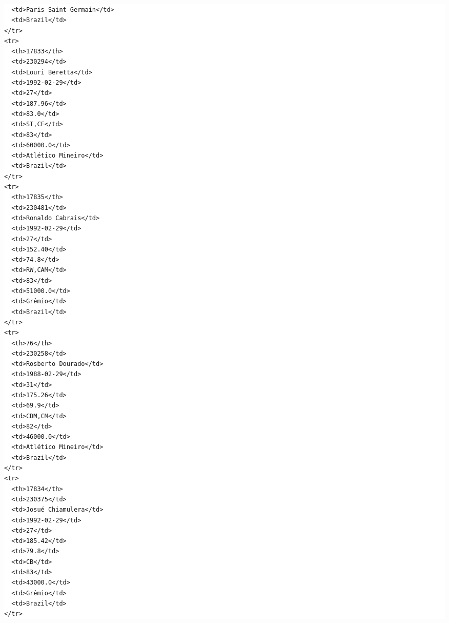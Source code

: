       <td>Paris Saint-Germain</td>
      <td>Brazil</td>
    </tr>
    <tr>
      <th>17833</th>
      <td>230294</td>
      <td>Louri Beretta</td>
      <td>1992-02-29</td>
      <td>27</td>
      <td>187.96</td>
      <td>83.0</td>
      <td>ST,CF</td>
      <td>83</td>
      <td>60000.0</td>
      <td>Atlético Mineiro</td>
      <td>Brazil</td>
    </tr>
    <tr>
      <th>17835</th>
      <td>230481</td>
      <td>Ronaldo Cabrais</td>
      <td>1992-02-29</td>
      <td>27</td>
      <td>152.40</td>
      <td>74.8</td>
      <td>RW,CAM</td>
      <td>83</td>
      <td>51000.0</td>
      <td>Grêmio</td>
      <td>Brazil</td>
    </tr>
    <tr>
      <th>76</th>
      <td>230258</td>
      <td>Rosberto Dourado</td>
      <td>1988-02-29</td>
      <td>31</td>
      <td>175.26</td>
      <td>69.9</td>
      <td>CDM,CM</td>
      <td>82</td>
      <td>46000.0</td>
      <td>Atlético Mineiro</td>
      <td>Brazil</td>
    </tr>
    <tr>
      <th>17834</th>
      <td>230375</td>
      <td>Josué Chiamulera</td>
      <td>1992-02-29</td>
      <td>27</td>
      <td>185.42</td>
      <td>79.8</td>
      <td>CB</td>
      <td>83</td>
      <td>43000.0</td>
      <td>Grêmio</td>
      <td>Brazil</td>
    </tr>
  </tbody>
</table>
</div>
